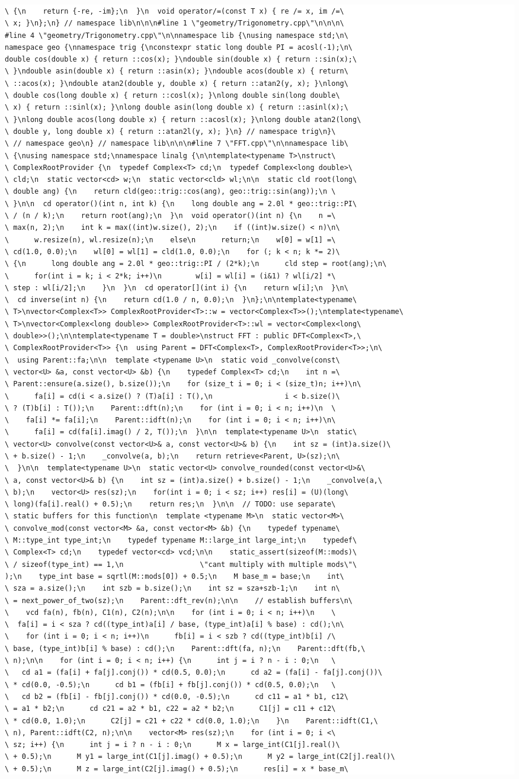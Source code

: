     \ {\n    return {-re, -im};\n  }\n  void operator/=(const T x) { re /= x, im /=\
    \ x; }\n};\n} // namespace lib\n\n\n#line 1 \"geometry/Trigonometry.cpp\"\n\n\n\
    #line 4 \"geometry/Trigonometry.cpp\"\n\nnamespace lib {\nusing namespace std;\n\
    namespace geo {\nnamespace trig {\nconstexpr static long double PI = acosl(-1);\n\
    double cos(double x) { return ::cos(x); }\ndouble sin(double x) { return ::sin(x);\
    \ }\ndouble asin(double x) { return ::asin(x); }\ndouble acos(double x) { return\
    \ ::acos(x); }\ndouble atan2(double y, double x) { return ::atan2(y, x); }\nlong\
    \ double cos(long double x) { return ::cosl(x); }\nlong double sin(long double\
    \ x) { return ::sinl(x); }\nlong double asin(long double x) { return ::asinl(x);\
    \ }\nlong double acos(long double x) { return ::acosl(x); }\nlong double atan2(long\
    \ double y, long double x) { return ::atan2l(y, x); }\n} // namespace trig\n}\
    \ // namespace geo\n} // namespace lib\n\n\n#line 7 \"FFT.cpp\"\n\nnamespace lib\
    \ {\nusing namespace std;\nnamespace linalg {\n\ntemplate<typename T>\nstruct\
    \ ComplexRootProvider {\n  typedef Complex<T> cd;\n  typedef Complex<long double>\
    \ cld;\n  static vector<cd> w;\n  static vector<cld> wl;\n\n  static cld root(long\
    \ double ang) {\n    return cld(geo::trig::cos(ang), geo::trig::sin(ang));\n \
    \ }\n\n  cd operator()(int n, int k) {\n    long double ang = 2.0l * geo::trig::PI\
    \ / (n / k);\n    return root(ang);\n  }\n  void operator()(int n) {\n    n =\
    \ max(n, 2);\n    int k = max((int)w.size(), 2);\n    if ((int)w.size() < n)\n\
    \      w.resize(n), wl.resize(n);\n    else\n      return;\n    w[0] = w[1] =\
    \ cd(1.0, 0.0);\n    wl[0] = wl[1] = cld(1.0, 0.0);\n    for (; k < n; k *= 2)\
    \ {\n      long double ang = 2.0l * geo::trig::PI / (2*k);\n      cld step = root(ang);\n\
    \      for(int i = k; i < 2*k; i++)\n        w[i] = wl[i] = (i&1) ? wl[i/2] *\
    \ step : wl[i/2];\n    }\n  }\n  cd operator[](int i) {\n    return w[i];\n  }\n\
    \  cd inverse(int n) {\n    return cd(1.0 / n, 0.0);\n  }\n};\n\ntemplate<typename\
    \ T>\nvector<Complex<T>> ComplexRootProvider<T>::w = vector<Complex<T>>();\ntemplate<typename\
    \ T>\nvector<Complex<long double>> ComplexRootProvider<T>::wl = vector<Complex<long\
    \ double>>();\n\ntemplate<typename T = double>\nstruct FFT : public DFT<Complex<T>,\
    \ ComplexRootProvider<T>> {\n  using Parent = DFT<Complex<T>, ComplexRootProvider<T>>;\n\
    \  using Parent::fa;\n\n  template <typename U>\n  static void _convolve(const\
    \ vector<U> &a, const vector<U> &b) {\n    typedef Complex<T> cd;\n    int n =\
    \ Parent::ensure(a.size(), b.size());\n    for (size_t i = 0; i < (size_t)n; i++)\n\
    \      fa[i] = cd(i < a.size() ? (T)a[i] : T(),\n                 i < b.size()\
    \ ? (T)b[i] : T());\n    Parent::dft(n);\n    for (int i = 0; i < n; i++)\n  \
    \    fa[i] *= fa[i];\n    Parent::idft(n);\n    for (int i = 0; i < n; i++)\n\
    \      fa[i] = cd(fa[i].imag() / 2, T());\n  }\n\n  template<typename U>\n  static\
    \ vector<U> convolve(const vector<U>& a, const vector<U>& b) {\n    int sz = (int)a.size()\
    \ + b.size() - 1;\n    _convolve(a, b);\n    return retrieve<Parent, U>(sz);\n\
    \  }\n\n  template<typename U>\n  static vector<U> convolve_rounded(const vector<U>&\
    \ a, const vector<U>& b) {\n    int sz = (int)a.size() + b.size() - 1;\n    _convolve(a,\
    \ b);\n    vector<U> res(sz);\n    for(int i = 0; i < sz; i++) res[i] = (U)(long\
    \ long)(fa[i].real() + 0.5);\n    return res;\n  }\n\n  // TODO: use separate\
    \ static buffers for this function\n  template <typename M>\n  static vector<M>\
    \ convolve_mod(const vector<M> &a, const vector<M> &b) {\n    typedef typename\
    \ M::type_int type_int;\n    typedef typename M::large_int large_int;\n    typedef\
    \ Complex<T> cd;\n    typedef vector<cd> vcd;\n\n    static_assert(sizeof(M::mods)\
    \ / sizeof(type_int) == 1,\n                  \"cant multiply with multiple mods\"\
    );\n    type_int base = sqrtl(M::mods[0]) + 0.5;\n    M base_m = base;\n    int\
    \ sza = a.size();\n    int szb = b.size();\n    int sz = sza+szb-1;\n    int n\
    \ = next_power_of_two(sz);\n    Parent::dft_rev(n);\n\n    // establish buffers\n\
    \    vcd fa(n), fb(n), C1(n), C2(n);\n\n    for (int i = 0; i < n; i++)\n    \
    \  fa[i] = i < sza ? cd((type_int)a[i] / base, (type_int)a[i] % base) : cd();\n\
    \    for (int i = 0; i < n; i++)\n      fb[i] = i < szb ? cd((type_int)b[i] /\
    \ base, (type_int)b[i] % base) : cd();\n    Parent::dft(fa, n);\n    Parent::dft(fb,\
    \ n);\n\n    for (int i = 0; i < n; i++) {\n      int j = i ? n - i : 0;\n   \
    \   cd a1 = (fa[i] + fa[j].conj()) * cd(0.5, 0.0);\n      cd a2 = (fa[i] - fa[j].conj())\
    \ * cd(0.0, -0.5);\n      cd b1 = (fb[i] + fb[j].conj()) * cd(0.5, 0.0);\n   \
    \   cd b2 = (fb[i] - fb[j].conj()) * cd(0.0, -0.5);\n      cd c11 = a1 * b1, c12\
    \ = a1 * b2;\n      cd c21 = a2 * b1, c22 = a2 * b2;\n      C1[j] = c11 + c12\
    \ * cd(0.0, 1.0);\n      C2[j] = c21 + c22 * cd(0.0, 1.0);\n    }\n    Parent::idft(C1,\
    \ n), Parent::idft(C2, n);\n\n    vector<M> res(sz);\n    for (int i = 0; i <\
    \ sz; i++) {\n      int j = i ? n - i : 0;\n      M x = large_int(C1[j].real()\
    \ + 0.5);\n      M y1 = large_int(C1[j].imag() + 0.5);\n      M y2 = large_int(C2[j].real()\
    \ + 0.5);\n      M z = large_int(C2[j].imag() + 0.5);\n      res[i] = x * base_m\